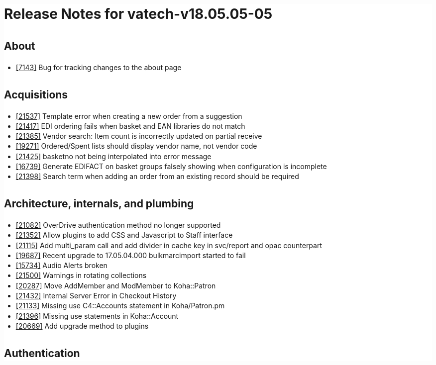
# Release Notes for vatech-v18.05.05-05

## About

- [[7143]](http://bugs.koha-community.org/bugzilla3/show_bug.cgi?id=7143) Bug for tracking changes to the about page

## Acquisitions

- [[21537]](http://bugs.koha-community.org/bugzilla3/show_bug.cgi?id=21537) Template error when creating a new order from a suggestion
- [[21417]](http://bugs.koha-community.org/bugzilla3/show_bug.cgi?id=21417) EDI ordering fails when basket and EAN libraries do not match
- [[21385]](http://bugs.koha-community.org/bugzilla3/show_bug.cgi?id=21385) Vendor search: Item count is incorrectly updated on partial receive
- [[19271]](http://bugs.koha-community.org/bugzilla3/show_bug.cgi?id=19271) Ordered/Spent lists should display vendor name, not vendor code
- [[21425]](http://bugs.koha-community.org/bugzilla3/show_bug.cgi?id=21425) basketno not being interpolated into error message
- [[16739]](http://bugs.koha-community.org/bugzilla3/show_bug.cgi?id=16739) Generate EDIFACT on basket groups falsely showing when configuration is incomplete
- [[21398]](http://bugs.koha-community.org/bugzilla3/show_bug.cgi?id=21398) Search term when adding an order from an existing record should be required

## Architecture, internals, and plumbing

- [[21082]](http://bugs.koha-community.org/bugzilla3/show_bug.cgi?id=21082) OverDrive authentication method no longer supported
- [[21352]](http://bugs.koha-community.org/bugzilla3/show_bug.cgi?id=21352) Allow plugins to add CSS and Javascript to Staff interface
- [[21115]](http://bugs.koha-community.org/bugzilla3/show_bug.cgi?id=21115) Add multi_param call and add divider in cache key in svc/report and opac counterpart
- [[19687]](http://bugs.koha-community.org/bugzilla3/show_bug.cgi?id=19687) Recent upgrade to 17.05.04.000 bulkmarcimport started to fail
- [[15734]](http://bugs.koha-community.org/bugzilla3/show_bug.cgi?id=15734) Audio Alerts broken
- [[21500]](http://bugs.koha-community.org/bugzilla3/show_bug.cgi?id=21500) Warnings in rotating collections
- [[20287]](http://bugs.koha-community.org/bugzilla3/show_bug.cgi?id=20287) Move AddMember and ModMember to Koha::Patron
- [[21432]](http://bugs.koha-community.org/bugzilla3/show_bug.cgi?id=21432) Internal Server Error in Checkout History
- [[21133]](http://bugs.koha-community.org/bugzilla3/show_bug.cgi?id=21133) Missing use C4::Accounts statement in Koha/Patron.pm
- [[21396]](http://bugs.koha-community.org/bugzilla3/show_bug.cgi?id=21396) Missing use statements in Koha::Account
- [[20669]](http://bugs.koha-community.org/bugzilla3/show_bug.cgi?id=20669) Add upgrade method to plugins

## Authentication
